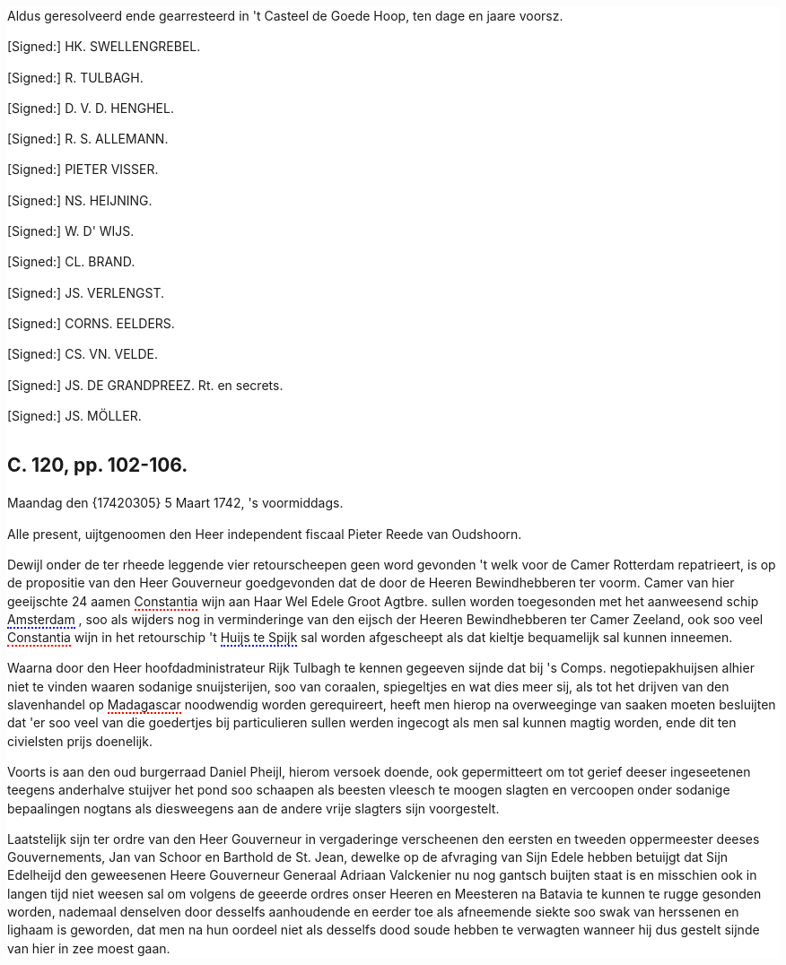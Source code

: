 Aldus geresolveerd ende gearresteerd in 't Casteel de Goede Hoop, ten dage en jaare voorsz.

[Signed:] HK. SWELLENGREBEL.

[Signed:] R. TULBAGH.

[Signed:] D. V. D. HENGHEL.

[Signed:] R. S. ALLEMANN.

[Signed:] PIETER VISSER.

[Signed:] NS. HEIJNING.

[Signed:] W. D' WIJS.

[Signed:] CL. BRAND.

[Signed:] JS. VERLENGST.

[Signed:] CORNS. EELDERS.

[Signed:] CS. VN. VELDE.

[Signed:] JS. DE GRANDPREEZ. Rt. en secrets.

[Signed:] JS. MÖLLER.

## C. 120, pp. 102-106.

Maandag den {17420305} 5 Maart 1742, 's voormiddags.

Alle present, uijtgenoomen den Heer independent fiscaal Pieter Reede van Oudshoorn.

Dewijl onder de ter rheede leggende vier retourscheepen geen word gevonden 't welk voor de Camer Rotterdam repatrieert, is op de propositie van den Heer Gouverneur goedgevonden dat de door de Heeren Bewindhebberen ter voorm. Camer van hier geeijschte 24 aamen <span style="border-bottom: 2px dotted #FF0000;">Constantia</span> wijn aan Haar Wel Edele Groot Agtbre. sullen worden toegesonden met het aanweesend schip <span style="border-bottom: 2px dotted #0000FF;">Amsterdam</span> , soo als wijders nog in verminderinge van den eijsch der Heeren Bewindhebberen ter Camer Zeeland, ook soo veel <span style="border-bottom: 2px dotted #FF0000;">Constantia</span> wijn in het retourschip 't <span style="border-bottom: 2px dotted #0000FF;">Huijs te Spijk</span> sal worden afgescheept als dat kieltje bequamelijk sal kunnen inneemen.

Waarna door den Heer hoofdadministrateur Rijk Tulbagh te kennen gegeeven sijnde dat bij 's Comps. negotiepakhuijsen alhier niet te vinden waaren sodanige snuijsterijen, soo van coraalen, spiegeltjes en wat dies meer sij, als tot het drijven van den slavenhandel op <span style="border-bottom: 2px dotted #FF0000;">Madagascar</span> noodwendig worden gerequireert, heeft men hierop na overweeginge van saaken moeten besluijten dat 'er soo veel van die goedertjes bij particulieren sullen werden ingecogt als men sal kunnen magtig worden, ende dit ten civielsten prijs doenelijk.

Voorts is aan den oud burgerraad Daniel Pheijl, hierom versoek doende, ook gepermitteert om tot gerief deeser ingeseetenen teegens anderhalve stuijver het pond soo schaapen als beesten vleesch te moogen slagten en vercoopen onder sodanige bepaalingen nogtans als diesweegens aan de andere vrije slagters sijn voorgestelt.

Laatstelijk sijn ter ordre van den Heer Gouverneur in vergaderinge verscheenen den eersten en tweeden oppermeester deeses Gouvernements, Jan van Schoor en Barthold de St. Jean, dewelke op de afvraging van Sijn Edele hebben betuijgt dat Sijn Edelheijd den geweesenen Heere Gouverneur Generaal Adriaan Valckenier nu nog gantsch buijten staat is en misschien ook in langen tijd niet weesen sal om volgens de geeerde ordres onser Heeren en Meesteren na Batavia te kunnen te rugge gesonden worden, nademaal denselven door desselfs aanhoudende en eerder toe als afneemende siekte soo swak van herssenen en lighaam is geworden, dat men na hun oordeel niet als desselfs dood soude hebben te verwagten wanneer hij dus gestelt sijnde van hier in zee moest gaan.

